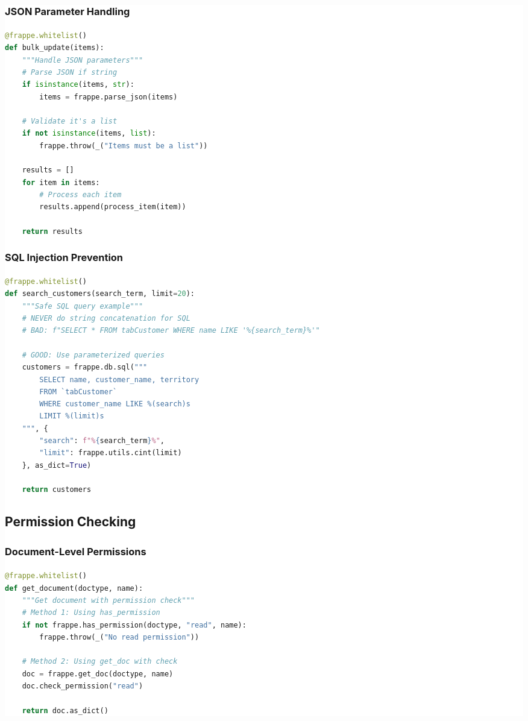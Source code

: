 ### JSON Parameter Handling
```python
@frappe.whitelist()
def bulk_update(items):
    """Handle JSON parameters"""
    # Parse JSON if string
    if isinstance(items, str):
        items = frappe.parse_json(items)
    
    # Validate it's a list
    if not isinstance(items, list):
        frappe.throw(_("Items must be a list"))
    
    results = []
    for item in items:
        # Process each item
        results.append(process_item(item))
    
    return results
```

### SQL Injection Prevention
```python
@frappe.whitelist()
def search_customers(search_term, limit=20):
    """Safe SQL query example"""
    # NEVER do string concatenation for SQL
    # BAD: f"SELECT * FROM tabCustomer WHERE name LIKE '%{search_term}%'"
    
    # GOOD: Use parameterized queries
    customers = frappe.db.sql("""
        SELECT name, customer_name, territory
        FROM `tabCustomer`
        WHERE customer_name LIKE %(search)s
        LIMIT %(limit)s
    """, {
        "search": f"%{search_term}%",
        "limit": frappe.utils.cint(limit)
    }, as_dict=True)
    
    return customers
```

## Permission Checking

### Document-Level Permissions
```python
@frappe.whitelist()
def get_document(doctype, name):
    """Get document with permission check"""
    # Method 1: Using has_permission
    if not frappe.has_permission(doctype, "read", name):
        frappe.throw(_("No read permission"))
    
    # Method 2: Using get_doc with check
    doc = frappe.get_doc(doctype, name)
    doc.check_permission("read")
    
    return doc.as_dict()
```
